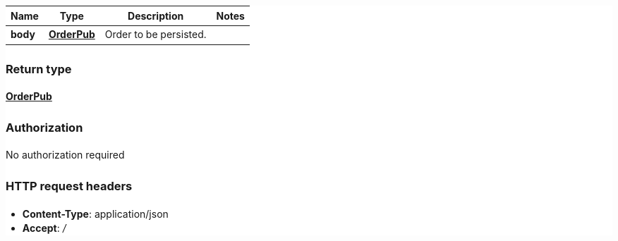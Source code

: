 Name | Type | Description  | Notes
------------- | ------------- | ------------- | -------------
 **body** | [**OrderPub**](OrderPub.md)| Order to be persisted. |

### Return type

[**OrderPub**](OrderPub.md)

### Authorization

No authorization required

### HTTP request headers

 - **Content-Type**: application/json
 - **Accept**: */*

